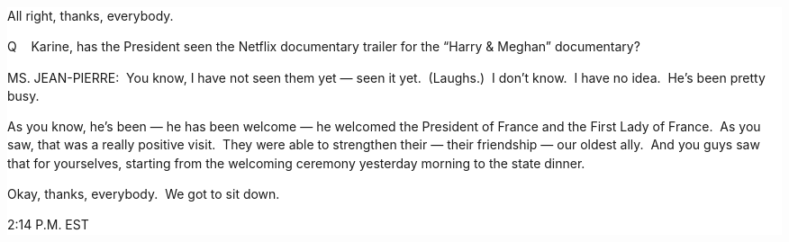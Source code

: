 All right, thanks, everybody.

Q    Karine, has the President seen the Netflix documentary trailer for
the “Harry & Meghan” documentary?

MS. JEAN-PIERRE:  You know, I have not seen them yet — seen it yet. 
(Laughs.)  I don’t know.  I have no idea.  He’s been pretty busy.

As you know, he’s been — he has been welcome — he welcomed the President
of France and the First Lady of France.  As you saw, that was a really
positive visit.  They were able to strengthen their — their friendship —
our oldest ally.  And you guys saw that for yourselves, starting from
the welcoming ceremony yesterday morning to the state dinner.

Okay, thanks, everybody.  We got to sit down.

2:14 P.M. EST
